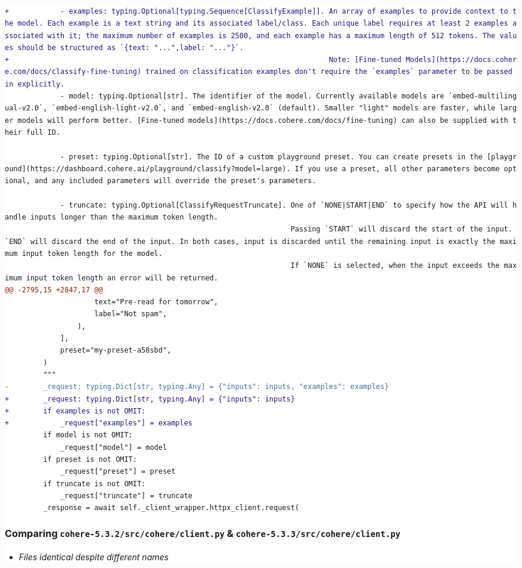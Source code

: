 ```diff
+            - examples: typing.Optional[typing.Sequence[ClassifyExample]]. An array of examples to provide context to the model. Each example is a text string and its associated label/class. Each unique label requires at least 2 examples associated with it; the maximum number of examples is 2500, and each example has a maximum length of 512 tokens. The values should be structured as `{text: "...",label: "..."}`.
+                                                                           Note: [Fine-tuned Models](https://docs.cohere.com/docs/classify-fine-tuning) trained on classification examples don't require the `examples` parameter to be passed in explicitly.
             - model: typing.Optional[str]. The identifier of the model. Currently available models are `embed-multilingual-v2.0`, `embed-english-light-v2.0`, and `embed-english-v2.0` (default). Smaller "light" models are faster, while larger models will perform better. [Fine-tuned models](https://docs.cohere.com/docs/fine-tuning) can also be supplied with their full ID.
 
             - preset: typing.Optional[str]. The ID of a custom playground preset. You can create presets in the [playground](https://dashboard.cohere.ai/playground/classify?model=large). If you use a preset, all other parameters become optional, and any included parameters will override the preset's parameters.
 
             - truncate: typing.Optional[ClassifyRequestTruncate]. One of `NONE|START|END` to specify how the API will handle inputs longer than the maximum token length.
                                                                   Passing `START` will discard the start of the input. `END` will discard the end of the input. In both cases, input is discarded until the remaining input is exactly the maximum input token length for the model.
                                                                   If `NONE` is selected, when the input exceeds the maximum input token length an error will be returned.
@@ -2795,15 +2847,17 @@
                     text="Pre-read for tomorrow",
                     label="Not spam",
                 ),
             ],
             preset="my-preset-a58sbd",
         )
         """
-        _request: typing.Dict[str, typing.Any] = {"inputs": inputs, "examples": examples}
+        _request: typing.Dict[str, typing.Any] = {"inputs": inputs}
+        if examples is not OMIT:
+            _request["examples"] = examples
         if model is not OMIT:
             _request["model"] = model
         if preset is not OMIT:
             _request["preset"] = preset
         if truncate is not OMIT:
             _request["truncate"] = truncate
         _response = await self._client_wrapper.httpx_client.request(
```

### Comparing `cohere-5.3.2/src/cohere/client.py` & `cohere-5.3.3/src/cohere/client.py`

 * *Files identical despite different names*
